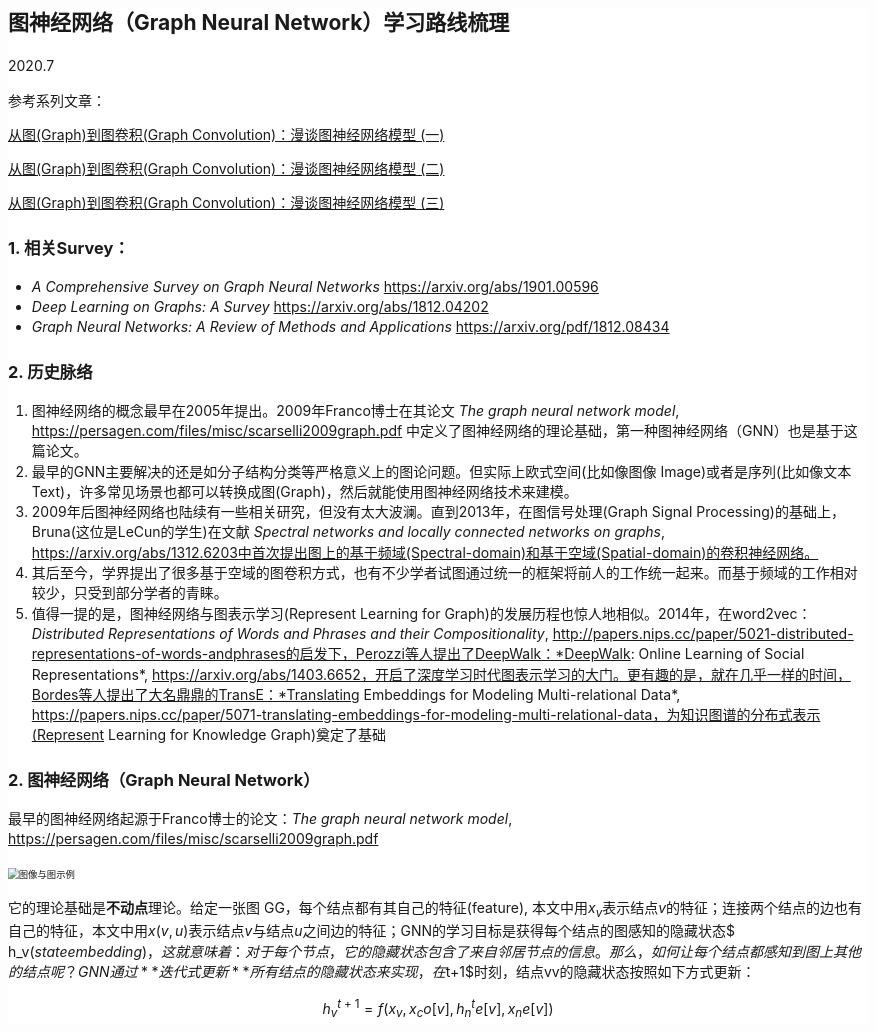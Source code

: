 ## 图神经网络（Graph Neural Network）学习路线梳理

2020.7

参考系列文章：

[从图(Graph)到图卷积(Graph Convolution)：漫谈图神经网络模型 (一)](https://www.cnblogs.com/SivilTaram/p/graph_neural_network_1.html)

[从图(Graph)到图卷积(Graph Convolution)：漫谈图神经网络模型 (二)](https://www.cnblogs.com/SivilTaram/p/graph_neural_network_2.html)

[从图(Graph)到图卷积(Graph Convolution)：漫谈图神经网络模型 (三)](https://www.cnblogs.com/SivilTaram/p/graph_neural_network_3.html)

### 1. 相关Survey：

* *A Comprehensive Survey on Graph Neural Networks*  https://arxiv.org/abs/1901.00596
* *Deep Learning on Graphs: A Survey*  https://arxiv.org/abs/1812.04202
* *Graph Neural Networks: A Review of Methods and Applications*  https://arxiv.org/pdf/1812.08434

### 2. 历史脉络

1. 图神经网络的概念最早在2005年提出。2009年Franco博士在其论文 *The graph neural network model*, https://persagen.com/files/misc/scarselli2009graph.pdf 中定义了图神经网络的理论基础，第一种图神经网络（GNN）也是基于这篇论文。
2. 最早的GNN主要解决的还是如分子结构分类等严格意义上的图论问题。但实际上欧式空间(比如像图像 Image)或者是序列(比如像文本 Text)，许多常见场景也都可以转换成图(Graph)，然后就能使用图神经网络技术来建模。
3. 2009年后图神经网络也陆续有一些相关研究，但没有太大波澜。直到2013年，在图信号处理(Graph Signal Processing)的基础上，Bruna(这位是LeCun的学生)在文献  *Spectral networks and locally connected networks on graphs*, https://arxiv.org/abs/1312.6203中首次提出图上的基于频域(Spectral-domain)和基于空域(Spatial-domain)的卷积神经网络。
4. 其后至今，学界提出了很多基于空域的图卷积方式，也有不少学者试图通过统一的框架将前人的工作统一起来。而基于频域的工作相对较少，只受到部分学者的青睐。
5. 值得一提的是，图神经网络与图表示学习(Represent Learning for Graph)的发展历程也惊人地相似。2014年，在word2vec：*Distributed Representations of Words and Phrases and their Compositionality*, http://papers.nips.cc/paper/5021-distributed-representations-of-words-andphrases的启发下，Perozzi等人提出了DeepWalk：*DeepWalk: Online Learning of Social Representations*, https://arxiv.org/abs/1403.6652，开启了深度学习时代图表示学习的大门。更有趣的是，就在几乎一样的时间，Bordes等人提出了大名鼎鼎的TransE：*Translating Embeddings for Modeling Multi-relational Data*, https://papers.nips.cc/paper/5071-translating-embeddings-for-modeling-multi-relational-data，为知识图谱的分布式表示(Represent Learning for Knowledge Graph)奠定了基础



### 2. 图神经网络（Graph Neural Network）

最早的图神经网络起源于Franco博士的论文：*The graph neural network model*, https://persagen.com/files/misc/scarselli2009graph.pdf 

<img src="https://images.cnblogs.com/cnblogs_com/SivilTaram/1510485/o_image-1-image-and-graph.png" alt="图像与图示例" style="zoom: 67%;" />

它的理论基础是**不动点**理论。给定一张图 GG，每个结点都有其自己的特征(feature), 本文中用$x_v$表示结点$v$的特征；连接两个结点的边也有自己的特征，本文中用$x(v,u)$表示结点$v$与结点$u$之间边的特征；GNN的学习目标是获得每个结点的图感知的隐藏状态$ h_v$(state embedding)，这就意味着：对于每个节点，它的隐藏状态包含了来自邻居节点的信息。那么，如何让每个结点都感知到图上其他的结点呢？GNN通过**迭代式更新**所有结点的隐藏状态来实现，在$t+1$时刻，结点vv的隐藏状态按照如下方式更新：

$$
h^{t+1}_v=f(x_v,x_co[v],h^t_ne[v],x_ne[v])
$$
